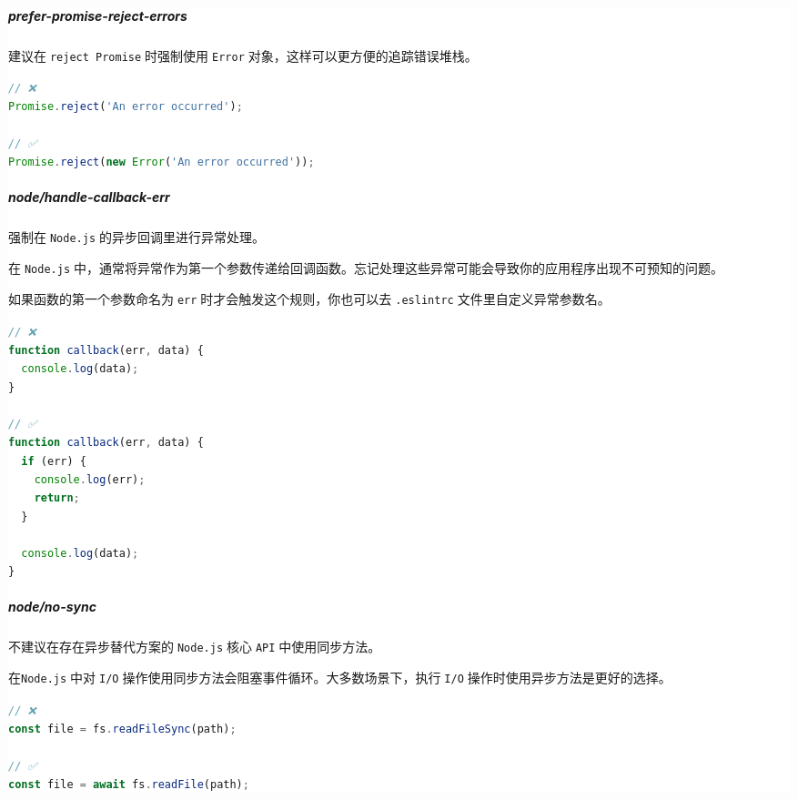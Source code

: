 ```js
```



##### prefer-promise-reject-errors

建议在 `reject Promise` 时强制使用 `Error` 对象，这样可以更方便的追踪错误堆栈。

```js
// ❌
Promise.reject('An error occurred');

// ✅
Promise.reject(new Error('An error occurred'));
```



##### node/handle-callback-err

强制在 `Node.js` 的异步回调里进行异常处理。

在 `Node.js` 中，通常将异常作为第一个参数传递给回调函数。忘记处理这些异常可能会导致你的应用程序出现不可预知的问题。

如果函数的第一个参数命名为 `err` 时才会触发这个规则，你也可以去 `.eslintrc` 文件里自定义异常参数名。

```js
// ❌
function callback(err, data) {
  console.log(data);
}

// ✅
function callback(err, data) {
  if (err) {
    console.log(err);
    return;
  }

  console.log(data);
}
```



##### node/no-sync

不建议在存在异步替代方案的 `Node.js` 核心 `API` 中使用同步方法。

在`Node.js` 中对 `I/O` 操作使用同步方法会阻塞事件循环。大多数场景下，执行 `I/O` 操作时使用异步方法是更好的选择。

```js
// ❌
const file = fs.readFileSync(path);

// ✅
const file = await fs.readFile(path);
```
